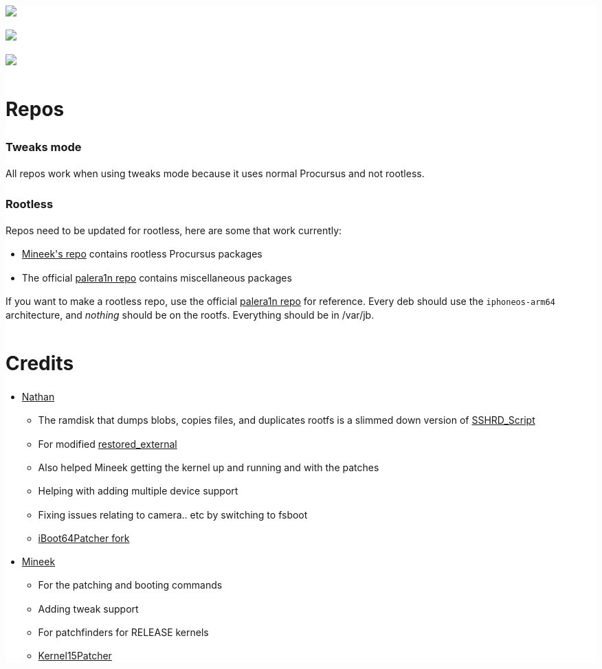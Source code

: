 <a  href="https://chariz.com"><img  width=64  src="https://chariz.com/img/favicon.png"></img></a>

<a  href="https://twitter.com/stars6220"><img  width=64  src="https://pbs.twimg.com/profile_images/1606990218925670400/Y4JBl6OS_400x400.jpg"></img></a>

<a  href="https://github.com/beast9265"><img  width=64  src="https://avatars.githubusercontent.com/u/79794946?v=4"></img></a>

# Repos

  

### Tweaks mode

All repos work when using tweaks mode because it uses normal Procursus and not rootless.

  

### Rootless

Repos need to be updated for rootless, here are some that work currently:

  

- [Mineek's repo](https://mineek.github.io/repo) contains rootless Procursus packages

- The official [palera1n repo](https://repo.palera.in) contains miscellaneous packages

If you want to make a rootless repo, use the official [palera1n repo](https://github.com/palera1n/repo) for reference. Every deb should use the `iphoneos-arm64` architecture, and *nothing* should be on the rootfs. Everything should be in /var/jb.

  

# Credits

  

- [Nathan](https://github.com/verygenericname)

	- The ramdisk that dumps blobs, copies files, and duplicates rootfs is a slimmed down version of [SSHRD_Script](https://github.com/verygenericname/SSHRD_Script)

	- For modified [restored_external](https://github.com/verygenericname/sshrd_SSHRD_Script)

	- Also helped Mineek getting the kernel up and running and with the patches

	- Helping with adding multiple device support

	- Fixing issues relating to camera.. etc by switching to fsboot

	- [iBoot64Patcher fork](https://github.com/verygenericname/iBoot64Patcher)

- [Mineek](https://github.com/mineek)

	- For the patching and booting commands

	- Adding tweak support

	- For patchfinders for RELEASE kernels

	- [Kernel15Patcher](https://github.com/mineek/PongoOS/tree/iOS15/checkra1n/Kernel15Patcher)
